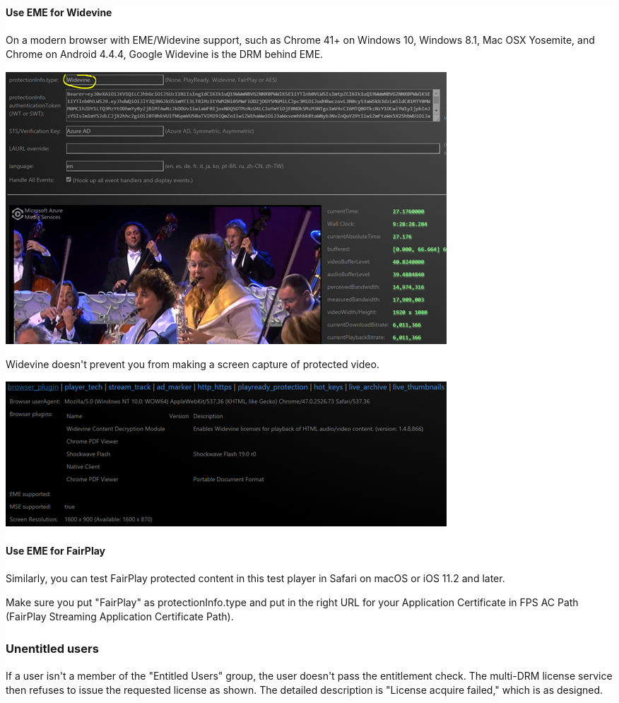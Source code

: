 #### Use EME for Widevine

On a modern browser with EME/Widevine support, such as Chrome 41+ on Windows 10, Windows 8.1, Mac OSX Yosemite, and Chrome on Android 4.4.4, Google Widevine is the DRM behind EME.

![Use EME for Widevine](./media/architecture-design-multi-drm-system/media-services-eme-for-widevine1.png)

Widevine doesn't prevent you from making a screen capture of protected video.

![Player plug-ins for Widevine](./media/architecture-design-multi-drm-system/media-services-eme-for-widevine2.png)

#### Use EME for FairPlay

Similarly, you can test FairPlay protected content in this test player in Safari on macOS or iOS 11.2 and later.

Make sure you put "FairPlay" as protectionInfo.type and put in the right URL for your Application Certificate in FPS AC Path (FairPlay Streaming Application Certificate Path).

### Unentitled users

If a user isn't a member of the "Entitled Users" group, the user doesn't pass the entitlement check. The multi-DRM license service then refuses to issue the requested license as shown. The detailed description is "License acquire failed," which is as designed.

